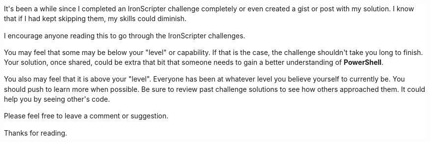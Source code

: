 It's been a while since I completed an IronScripter challenge completely or even created a gist or post with my solution.
I know that if I had kept skipping them, my skills could diminish.

I encourage anyone reading this to go through the IronScripter challenges.

You may feel that some may be below your "level" or capability.
If that is the case, the challenge shouldn't take you long to finish.
Your solution, once shared, could be extra that bit that someone needs to gain a better understanding of **PowerShell**.

You also may feel that it is above your "level".
Everyone has been at whatever level you believe yourself to currently be.
You should push to learn more when possible.
Be sure to review past challenge solutions to see how others approached them.
It could help you by seeing other's code.

Please feel free to leave a comment or suggestion.

Thanks for reading.
